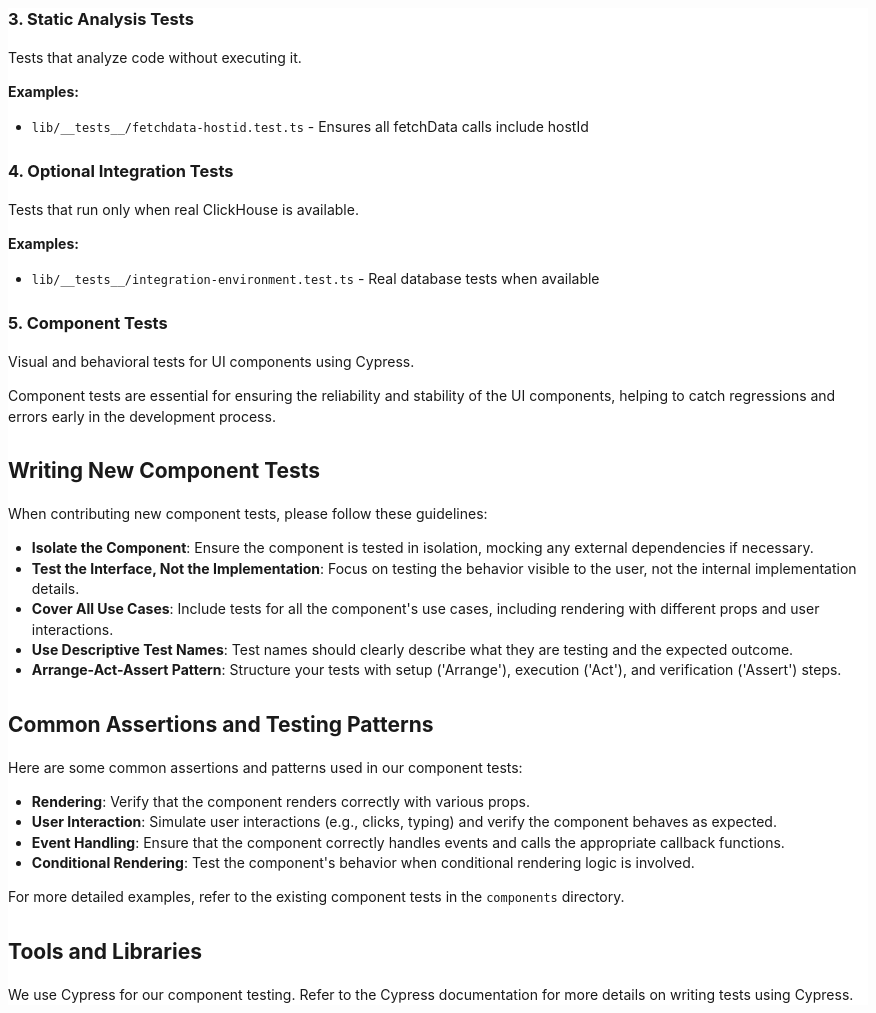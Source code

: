 ### 3. Static Analysis Tests
Tests that analyze code without executing it.

**Examples:**
- `lib/__tests__/fetchdata-hostid.test.ts` - Ensures all fetchData calls include hostId

### 4. Optional Integration Tests
Tests that run only when real ClickHouse is available.

**Examples:**
- `lib/__tests__/integration-environment.test.ts` - Real database tests when available

### 5. Component Tests
Visual and behavioral tests for UI components using Cypress.

Component tests are essential for ensuring the reliability and stability of the UI components, helping to catch regressions and errors early in the development process.

## Writing New Component Tests

When contributing new component tests, please follow these guidelines:

- **Isolate the Component**: Ensure the component is tested in isolation, mocking any external dependencies if necessary.
- **Test the Interface, Not the Implementation**: Focus on testing the behavior visible to the user, not the internal implementation details.
- **Cover All Use Cases**: Include tests for all the component's use cases, including rendering with different props and user interactions.
- **Use Descriptive Test Names**: Test names should clearly describe what they are testing and the expected outcome.
- **Arrange-Act-Assert Pattern**: Structure your tests with setup ('Arrange'), execution ('Act'), and verification ('Assert') steps.

## Common Assertions and Testing Patterns

Here are some common assertions and patterns used in our component tests:

- **Rendering**: Verify that the component renders correctly with various props.
- **User Interaction**: Simulate user interactions (e.g., clicks, typing) and verify the component behaves as expected.
- **Event Handling**: Ensure that the component correctly handles events and calls the appropriate callback functions.
- **Conditional Rendering**: Test the component's behavior when conditional rendering logic is involved.

For more detailed examples, refer to the existing component tests in the `components` directory.

## Tools and Libraries

We use Cypress for our component testing. Refer to the Cypress documentation for more details on writing tests using Cypress.
